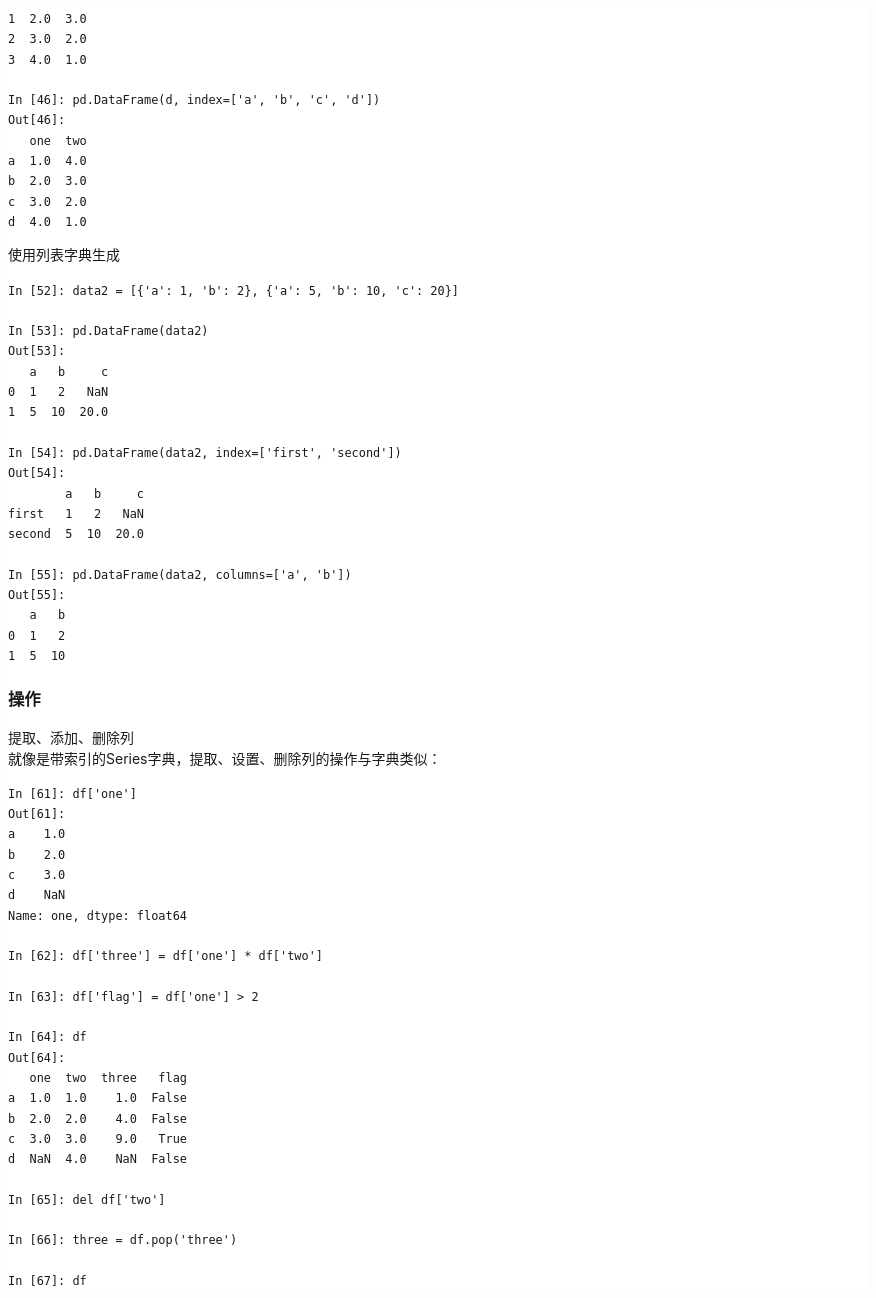 ```
1  2.0  3.0
2  3.0  2.0
3  4.0  1.0

In [46]: pd.DataFrame(d, index=['a', 'b', 'c', 'd'])
Out[46]: 
   one  two
a  1.0  4.0
b  2.0  3.0
c  3.0  2.0
d  4.0  1.0
```
使用列表字典生成
```
In [52]: data2 = [{'a': 1, 'b': 2}, {'a': 5, 'b': 10, 'c': 20}]

In [53]: pd.DataFrame(data2)
Out[53]: 
   a   b     c
0  1   2   NaN
1  5  10  20.0

In [54]: pd.DataFrame(data2, index=['first', 'second'])
Out[54]: 
        a   b     c
first   1   2   NaN
second  5  10  20.0

In [55]: pd.DataFrame(data2, columns=['a', 'b'])
Out[55]: 
   a   b
0  1   2
1  5  10
```
### 操作
提取、添加、删除列  
就像是带索引的Series字典，提取、设置、删除列的操作与字典类似：
```
In [61]: df['one']
Out[61]: 
a    1.0
b    2.0
c    3.0
d    NaN
Name: one, dtype: float64

In [62]: df['three'] = df['one'] * df['two']

In [63]: df['flag'] = df['one'] > 2

In [64]: df
Out[64]: 
   one  two  three   flag
a  1.0  1.0    1.0  False
b  2.0  2.0    4.0  False
c  3.0  3.0    9.0   True
d  NaN  4.0    NaN  False

In [65]: del df['two']

In [66]: three = df.pop('three')

In [67]: df
```